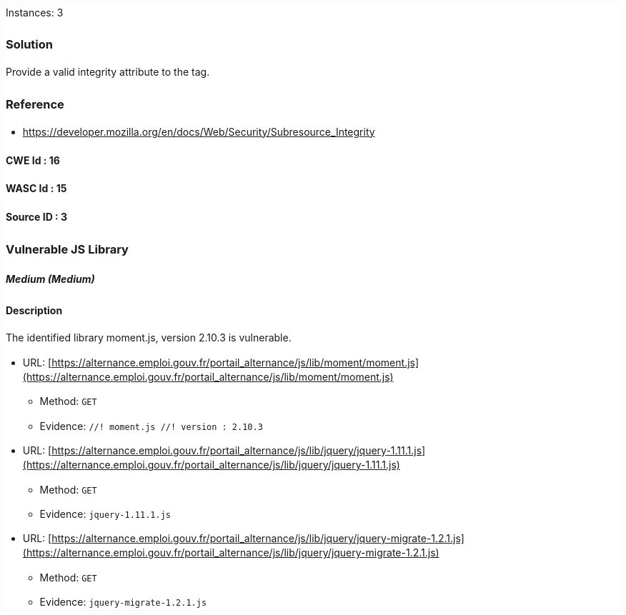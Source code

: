   
  
  
Instances: 3
  
### Solution
<p>Provide a valid integrity attribute to the tag.</p>
  
### Reference
* https://developer.mozilla.org/en/docs/Web/Security/Subresource_Integrity

  
#### CWE Id : 16
  
#### WASC Id : 15
  
#### Source ID : 3

  
  
  
  
### Vulnerable JS Library
##### Medium (Medium)
  
  
  
  
#### Description
<p>The identified library moment.js, version 2.10.3 is vulnerable.</p>
  
  
  
* URL: [https://alternance.emploi.gouv.fr/portail_alternance/js/lib/moment/moment.js](https://alternance.emploi.gouv.fr/portail_alternance/js/lib/moment/moment.js)
  
  
  * Method: `GET`
  
  
  * Evidence: `//! moment.js
//! version : 2.10.3`
  
  
  
  
* URL: [https://alternance.emploi.gouv.fr/portail_alternance/js/lib/jquery/jquery-1.11.1.js](https://alternance.emploi.gouv.fr/portail_alternance/js/lib/jquery/jquery-1.11.1.js)
  
  
  * Method: `GET`
  
  
  * Evidence: `jquery-1.11.1.js`
  
  
  
  
* URL: [https://alternance.emploi.gouv.fr/portail_alternance/js/lib/jquery/jquery-migrate-1.2.1.js](https://alternance.emploi.gouv.fr/portail_alternance/js/lib/jquery/jquery-migrate-1.2.1.js)
  
  
  * Method: `GET`
  
  
  * Evidence: `jquery-migrate-1.2.1.js`
  